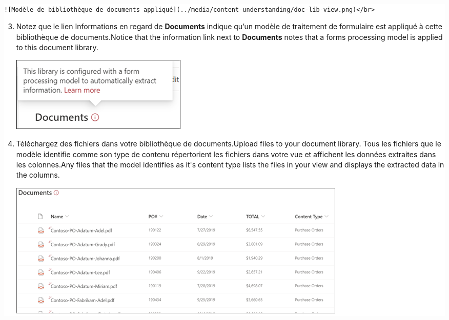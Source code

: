     ![Modèle de bibliothèque de documents appliqué](../media/content-understanding/doc-lib-view.png)</br> 

3. <span data-ttu-id="7a96e-183">Notez que le lien Informations en regard de **Documents** indique qu’un modèle de traitement de formulaire est appliqué à cette bibliothèque de documents.</span><span class="sxs-lookup"><span data-stu-id="7a96e-183">Notice that the information link next to **Documents** notes that a forms processing model is applied to this document library.</span></span>

    ![Bouton Informations](../media/content-understanding/info-button.png)</br>  

4. <span data-ttu-id="7a96e-185">Téléchargez des fichiers dans votre bibliothèque de documents.</span><span class="sxs-lookup"><span data-stu-id="7a96e-185">Upload files to your document library.</span></span> <span data-ttu-id="7a96e-186">Tous les fichiers que le modèle identifie comme son type de contenu répertorient les fichiers dans votre vue et affichent les données extraites dans les colonnes.</span><span class="sxs-lookup"><span data-stu-id="7a96e-186">Any files that the model identifies as it's content type lists the files in your view and displays the extracted data in the columns.</span></span></br>

    ![Terminé](../media/content-understanding/doc-lib-done.png)</br>  
